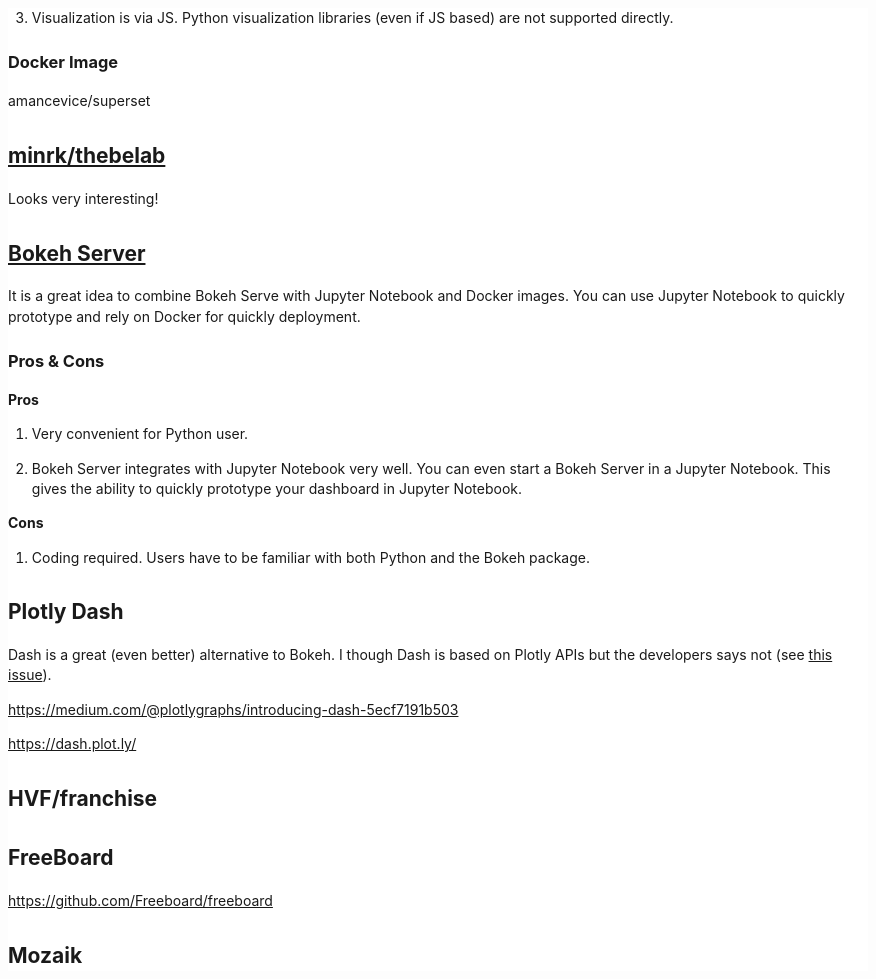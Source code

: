3. Visualization is via JS. 
    Python visualization libraries (even if JS based) are not supported directly.
    
### Docker Image

amancevice/superset

## [minrk/thebelab](https://github.com/minrk/thebelab)

Looks very interesting!

## [Bokeh Server](https://bokeh.pydata.org/en/latest/docs/user_guide/server.html)

It is a great idea to combine Bokeh Serve with Jupyter Notebook and Docker images. 
You can use Jupyter Notebook to quickly prototype
and rely on Docker for quickly deployment. 

### Pros & Cons

**Pros**

1. Very convenient for Python user. 

2. Bokeh Server integrates with Jupyter Notebook very well.
    You can even start a Bokeh Server in a Jupyter Notebook.
    This gives the ability to quickly prototype your dashboard in Jupyter Notebook.

**Cons**

1. Coding required. 
    Users have to be familiar with both Python and the Bokeh package.

## Plotly Dash

Dash is a great (even better) alternative to Bokeh.
I though Dash is based on Plotly APIs but the developers says not 
(see [this issue](https://github.com/plotly/dash/issues/192)).

https://medium.com/@plotlygraphs/introducing-dash-5ecf7191b503

https://dash.plot.ly/



## HVF/franchise

## FreeBoard

https://github.com/Freeboard/freeboard

## Mozaik
